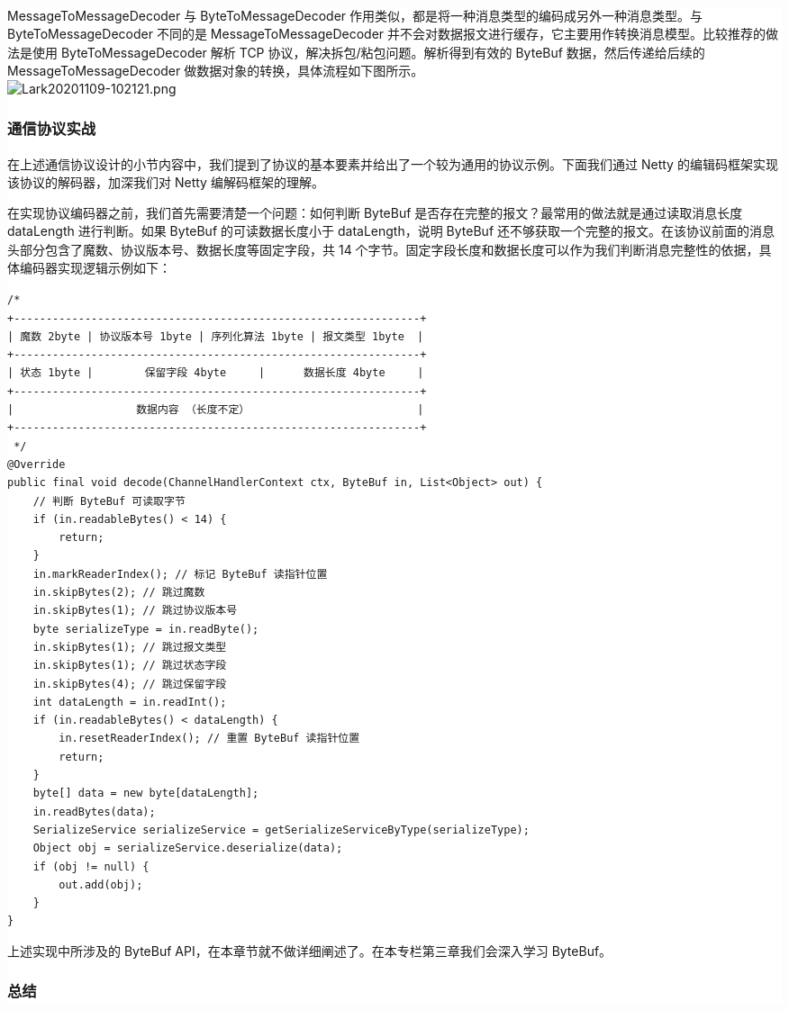 <p data-nodeid="1285">MessageToMessageDecoder 与 ByteToMessageDecoder 作用类似，都是将一种消息类型的编码成另外一种消息类型。与 ByteToMessageDecoder 不同的是 MessageToMessageDecoder 并不会对数据报文进行缓存，它主要用作转换消息模型。比较推荐的做法是使用 ByteToMessageDecoder 解析 TCP 协议，解决拆包/粘包问题。解析得到有效的 ByteBuf 数据，然后传递给后续的 MessageToMessageDecoder 做数据对象的转换，具体流程如下图所示。<br>
<img src="https://s0.lgstatic.com/i/image/M00/69/A2/CgqCHl-op8iAMMV_AAH0Z4-w0bM373.png" alt="Lark20201109-102121.png" data-nodeid="1483"></p>
<h3 data-nodeid="1286">通信协议实战</h3>
<p data-nodeid="1287">在上述通信协议设计的小节内容中，我们提到了协议的基本要素并给出了一个较为通用的协议示例。下面我们通过 Netty 的编辑码框架实现该协议的解码器，加深我们对 Netty 编解码框架的理解。</p>
<p data-nodeid="1288">在实现协议编码器之前，我们首先需要清楚一个问题：如何判断 ByteBuf 是否存在完整的报文？最常用的做法就是通过读取消息长度 dataLength 进行判断。如果 ByteBuf 的可读数据长度小于 dataLength，说明 ByteBuf 还不够获取一个完整的报文。在该协议前面的消息头部分包含了魔数、协议版本号、数据长度等固定字段，共 14 个字节。固定字段长度和数据长度可以作为我们判断消息完整性的依据，具体编码器实现逻辑示例如下：</p>
<pre class="lang-java" data-nodeid="1289"><code data-language="java"><span class="hljs-comment">/*
+---------------------------------------------------------------+
| 魔数 2byte | 协议版本号 1byte | 序列化算法 1byte | 报文类型 1byte&nbsp; |
+---------------------------------------------------------------+
| 状态 1byte |&nbsp; &nbsp; &nbsp; &nbsp; 保留字段 4byte&nbsp; &nbsp; &nbsp;|&nbsp; &nbsp; &nbsp; 数据长度 4byte&nbsp; &nbsp; &nbsp;|&nbsp;
+---------------------------------------------------------------+
|&nbsp; &nbsp; &nbsp; &nbsp; &nbsp; &nbsp; &nbsp; &nbsp; &nbsp; &nbsp;数据内容 （长度不定）&nbsp; &nbsp; &nbsp; &nbsp; &nbsp; &nbsp; &nbsp; &nbsp; &nbsp; &nbsp; &nbsp; &nbsp; &nbsp; |
+---------------------------------------------------------------+
&nbsp;*/</span>
<span class="hljs-meta">@Override</span>
<span class="hljs-function"><span class="hljs-keyword">public</span> <span class="hljs-keyword">final</span> <span class="hljs-keyword">void</span> <span class="hljs-title">decode</span><span class="hljs-params">(ChannelHandlerContext ctx, ByteBuf in, List&lt;Object&gt; out)</span> </span>{
&nbsp; &nbsp; <span class="hljs-comment">// 判断 ByteBuf 可读取字节</span>
&nbsp; &nbsp; <span class="hljs-keyword">if</span> (in.readableBytes() &lt; <span class="hljs-number">14</span>) {&nbsp;
&nbsp; &nbsp; &nbsp; &nbsp; <span class="hljs-keyword">return</span>;
&nbsp; &nbsp; }
&nbsp; &nbsp; in.markReaderIndex(); <span class="hljs-comment">// 标记 ByteBuf 读指针位置</span>
&nbsp; &nbsp; in.skipBytes(<span class="hljs-number">2</span>); <span class="hljs-comment">// 跳过魔数</span>
&nbsp; &nbsp; in.skipBytes(<span class="hljs-number">1</span>); <span class="hljs-comment">// 跳过协议版本号</span>
&nbsp; &nbsp; <span class="hljs-keyword">byte</span> serializeType = in.readByte();
&nbsp; &nbsp; in.skipBytes(<span class="hljs-number">1</span>); <span class="hljs-comment">// 跳过报文类型</span>
&nbsp; &nbsp; in.skipBytes(<span class="hljs-number">1</span>); <span class="hljs-comment">// 跳过状态字段</span>
&nbsp; &nbsp; in.skipBytes(<span class="hljs-number">4</span>); <span class="hljs-comment">// 跳过保留字段</span>
&nbsp; &nbsp; <span class="hljs-keyword">int</span> dataLength = in.readInt();
&nbsp; &nbsp; <span class="hljs-keyword">if</span> (in.readableBytes() &lt; dataLength) {
&nbsp; &nbsp; &nbsp; &nbsp; in.resetReaderIndex(); <span class="hljs-comment">// 重置 ByteBuf 读指针位置</span>
&nbsp; &nbsp; &nbsp; &nbsp; <span class="hljs-keyword">return</span>;
&nbsp; &nbsp; }
&nbsp; &nbsp; <span class="hljs-keyword">byte</span>[] data = <span class="hljs-keyword">new</span> <span class="hljs-keyword">byte</span>[dataLength];
&nbsp; &nbsp; in.readBytes(data);
&nbsp; &nbsp; SerializeService serializeService = getSerializeServiceByType(serializeType);
&nbsp; &nbsp; Object obj = serializeService.deserialize(data);
&nbsp; &nbsp; <span class="hljs-keyword">if</span> (obj != <span class="hljs-keyword">null</span>) {
&nbsp; &nbsp; &nbsp; &nbsp; out.add(obj);
&nbsp; &nbsp; }
}
</code></pre>
<p data-nodeid="1290">上述实现中所涉及的 ByteBuf API，在本章节就不做详细阐述了。在本专栏第三章我们会深入学习 ByteBuf。</p>
<h3 data-nodeid="1291">总结</h3>